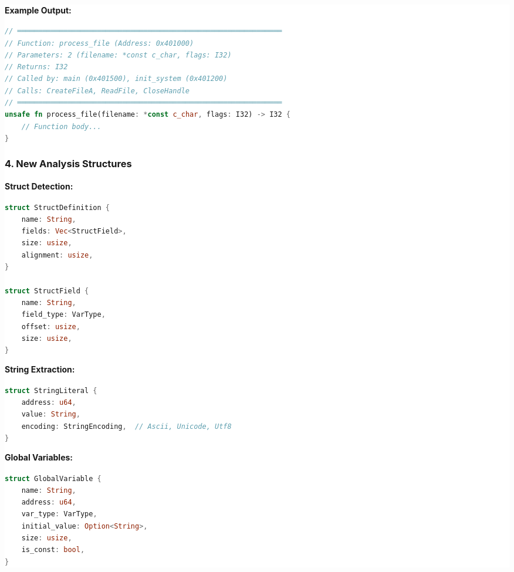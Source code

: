 **Example Output:**
```rust
// ═══════════════════════════════════════════════════════════════
// Function: process_file (Address: 0x401000)
// Parameters: 2 (filename: *const c_char, flags: I32)
// Returns: I32
// Called by: main (0x401500), init_system (0x401200)
// Calls: CreateFileA, ReadFile, CloseHandle
// ═══════════════════════════════════════════════════════════════
unsafe fn process_file(filename: *const c_char, flags: I32) -> I32 {
    // Function body...
}
```

### 4. New Analysis Structures

**Struct Detection:**
```rust
struct StructDefinition {
    name: String,
    fields: Vec<StructField>,
    size: usize,
    alignment: usize,
}

struct StructField {
    name: String,
    field_type: VarType,
    offset: usize,
    size: usize,
}
```

**String Extraction:**
```rust
struct StringLiteral {
    address: u64,
    value: String,
    encoding: StringEncoding,  // Ascii, Unicode, Utf8
}
```

**Global Variables:**
```rust
struct GlobalVariable {
    name: String,
    address: u64,
    var_type: VarType,
    initial_value: Option<String>,
    size: usize,
    is_const: bool,
}
```
